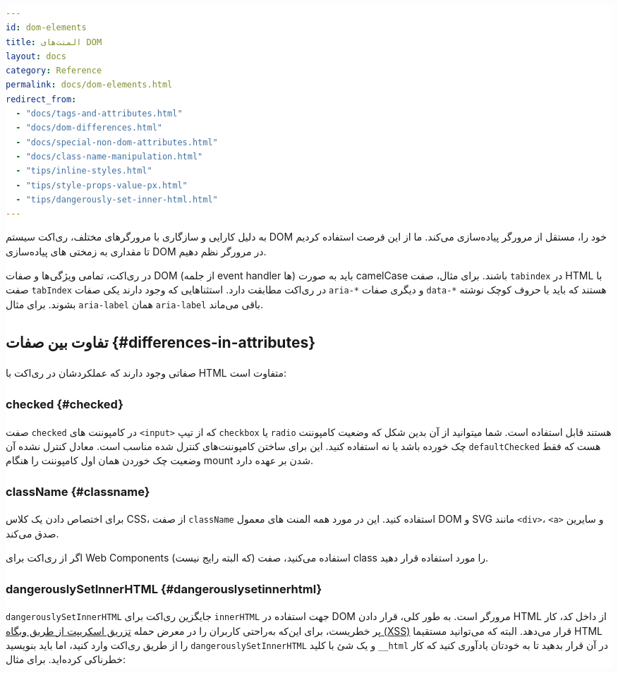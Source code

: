 ```yaml
---
id: dom-elements
title: المنت‌های DOM
layout: docs
category: Reference
permalink: docs/dom-elements.html
redirect_from:
  - "docs/tags-and-attributes.html"
  - "docs/dom-differences.html"
  - "docs/special-non-dom-attributes.html"
  - "docs/class-name-manipulation.html"
  - "tips/inline-styles.html"
  - "tips/style-props-value-px.html"
  - "tips/dangerously-set-inner-html.html"
---
```


به دلیل کارایی و سازگاری با مرورگرهای مختلف، ری‌اکت سیستم DOM خود را، مستقل از مرورگر پیاده‌سازی می‌کند. ما از این فرصت استفاده کردیم تا مقداری به زمختی های پیاده‌سازی DOM در مرورگر نظم دهیم.

در ری‌اکت، تمامی ویژگی‌ها و صفات DOM (از جلمه event handler ها) باید به صورت camelCase باشند. برای مثال، صفت `tabindex` در HTML با صفت `tabIndex` در ری‌اکت مطابقت دارد. استثناهایی که وجود دارند یکی صفات `aria-*` و دیگری صفات `data-*` هستند که باید با حروف کوچک نوشته بشوند. برای مثال `aria-label` همان `aria-label` باقی می‌ماند.

## تفاوت بین صفات {#differences-in-attributes}

صفاتی وجود دارند که عملکردشان در ری‌اکت با HTML متفاوت است:

### checked {#checked}

صفت `checked` در کامپوننت های `<input>` که از تیپ `checkbox` یا `radio` هستند قابل استفاده است. شما میتوانید از آن بدین شکل که وضعیت کامپوننت چک خورده باشد یا نه استفاده کنید. این برای ساختن کامپوننت‌های کنترل شده مناسب است. معادل کنترل نشده آن `defaultChecked` هست که فقط وضعیت چک خوردن همان اول کامپوننت را هنگام mount شدن بر عهده دارد.

### className {#classname}

برای اختصاص دادن یک کلاس CSS، از صفت `className` استفاده کنید. این در مورد همه المنت های معمول DOM و SVG مانند `<div>`، `<a>` و سایرین صدق می‌کند.

اگر از ری‌اکت برای Web Components (که البته رایج نیست) استفاده می‌کنید، صفت class را مورد استفاده قرار دهید.

### dangerouslySetInnerHTML {#dangerouslysetinnerhtml}

`dangerouslySetInnerHTML` جایگزین ری‌اکت برای `innerHTML` جهت استفاده در DOM مرورگر است. به طور کلی، قرار دادن HTML از داخل کد، کار پر خطریست، برای این‌که به‌راحتی  کاربران را در معرض حمله [تزریق اسکریپت از طریق وبگاه (XSS)](https://fa.wikipedia.org/wiki/%D8%AA%D8%B2%D8%B1%DB%8C%D9%82_%D8%A7%D8%B3%DA%A9%D8%B1%DB%8C%D9%BE%D8%AA_%D8%A7%D8%B2_%D8%B7%D8%B1%DB%8C%D9%82_%D9%88%D8%A8%DA%AF%D8%A7%D9%87) قرار می‌دهد. البته که می‌توانید مستقیما HTML را از طریق ری‌اکت وارد کنید، اما باید بنویسید `dangerouslySetInnerHTML` و یک شئ با کلید `__html` در آن قرار بدهید تا به خودتان یادآوری کنید که کار خطرناکی کرده‌اید. برای مثال:

